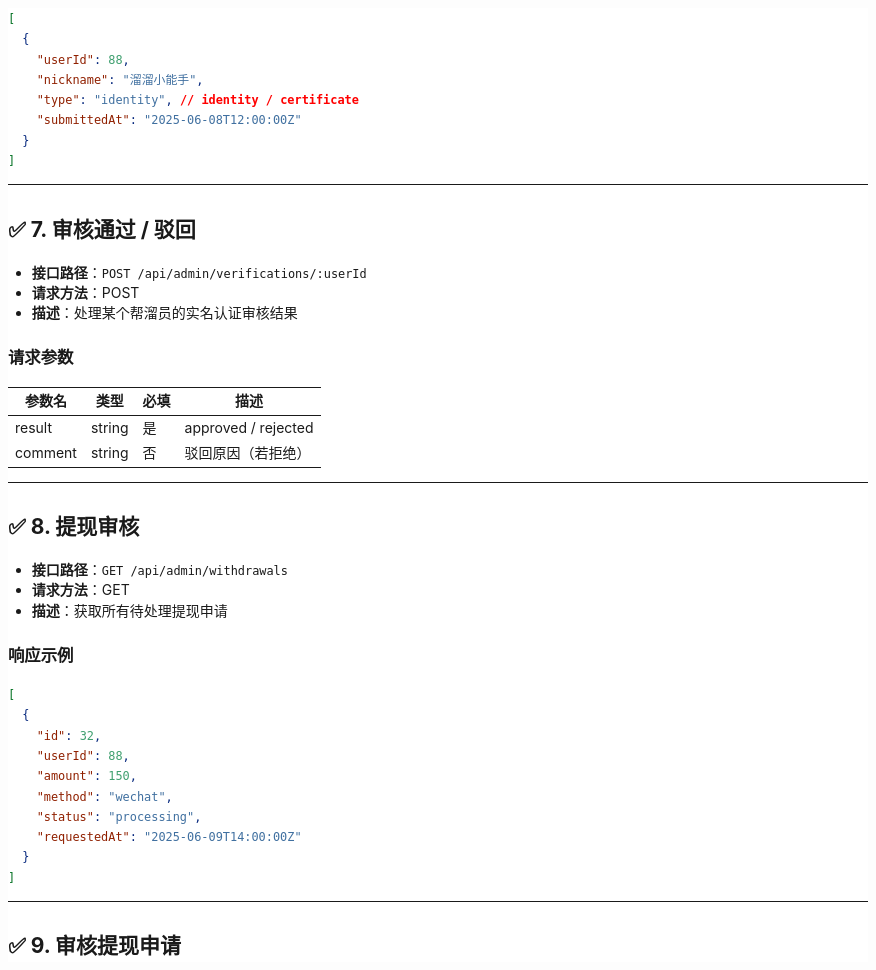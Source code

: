```json
[
  {
    "userId": 88,
    "nickname": "溜溜小能手",
    "type": "identity", // identity / certificate
    "submittedAt": "2025-06-08T12:00:00Z"
  }
]
```

------

## ✅ 7. 审核通过 / 驳回

- **接口路径**：`POST /api/admin/verifications/:userId`
- **请求方法**：POST
- **描述**：处理某个帮溜员的实名认证审核结果

### 请求参数

| 参数名  | 类型   | 必填 | 描述                |
| ------- | ------ | ---- | ------------------- |
| result  | string | 是   | approved / rejected |
| comment | string | 否   | 驳回原因（若拒绝）  |

------

## ✅ 8. 提现审核

- **接口路径**：`GET /api/admin/withdrawals`
- **请求方法**：GET
- **描述**：获取所有待处理提现申请

### 响应示例

```json
[
  {
    "id": 32,
    "userId": 88,
    "amount": 150,
    "method": "wechat",
    "status": "processing",
    "requestedAt": "2025-06-09T14:00:00Z"
  }
]
```

------

## ✅ 9. 审核提现申请
